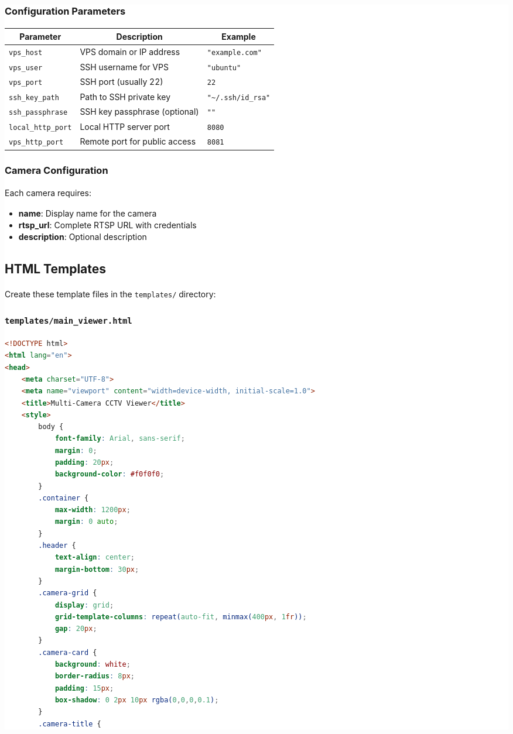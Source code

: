 ### Configuration Parameters

| Parameter | Description | Example |
|-----------|-------------|---------|
| `vps_host` | VPS domain or IP address | `"example.com"` |
| `vps_user` | SSH username for VPS | `"ubuntu"` |
| `vps_port` | SSH port (usually 22) | `22` |
| `ssh_key_path` | Path to SSH private key | `"~/.ssh/id_rsa"` |
| `ssh_passphrase` | SSH key passphrase (optional) | `""` |
| `local_http_port` | Local HTTP server port | `8080` |
| `vps_http_port` | Remote port for public access | `8081` |

### Camera Configuration

Each camera requires:
- **name**: Display name for the camera
- **rtsp_url**: Complete RTSP URL with credentials
- **description**: Optional description

## HTML Templates

Create these template files in the `templates/` directory:

### `templates/main_viewer.html`
```html
<!DOCTYPE html>
<html lang="en">
<head>
    <meta charset="UTF-8">
    <meta name="viewport" content="width=device-width, initial-scale=1.0">
    <title>Multi-Camera CCTV Viewer</title>
    <style>
        body {
            font-family: Arial, sans-serif;
            margin: 0;
            padding: 20px;
            background-color: #f0f0f0;
        }
        .container {
            max-width: 1200px;
            margin: 0 auto;
        }
        .header {
            text-align: center;
            margin-bottom: 30px;
        }
        .camera-grid {
            display: grid;
            grid-template-columns: repeat(auto-fit, minmax(400px, 1fr));
            gap: 20px;
        }
        .camera-card {
            background: white;
            border-radius: 8px;
            padding: 15px;
            box-shadow: 0 2px 10px rgba(0,0,0,0.1);
        }
        .camera-title {
```